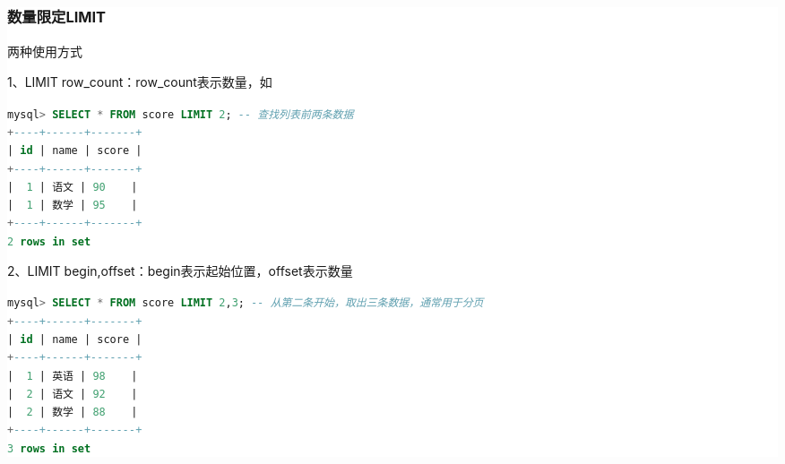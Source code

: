 
### 数量限定LIMIT

两种使用方式

1、LIMIT row_count：row_count表示数量，如

```sql
mysql> SELECT * FROM score LIMIT 2; -- 查找列表前两条数据
+----+------+-------+
| id | name | score |
+----+------+-------+
|  1 | 语文 | 90    |
|  1 | 数学 | 95    |
+----+------+-------+
2 rows in set
```

2、LIMIT begin,offset：begin表示起始位置，offset表示数量

```sql
mysql> SELECT * FROM score LIMIT 2,3; -- 从第二条开始，取出三条数据，通常用于分页
+----+------+-------+
| id | name | score |
+----+------+-------+
|  1 | 英语 | 98    |
|  2 | 语文 | 92    |
|  2 | 数学 | 88    |
+----+------+-------+
3 rows in set
```


